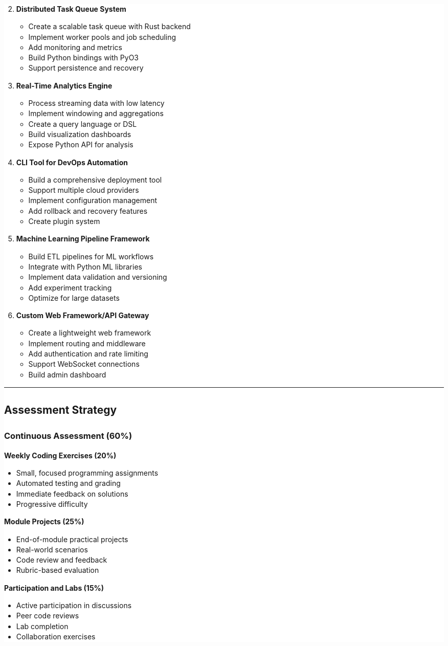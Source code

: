 2. **Distributed Task Queue System**
   - Create a scalable task queue with Rust backend
   - Implement worker pools and job scheduling
   - Add monitoring and metrics
   - Build Python bindings with PyO3
   - Support persistence and recovery

3. **Real-Time Analytics Engine**
   - Process streaming data with low latency
   - Implement windowing and aggregations
   - Create a query language or DSL
   - Build visualization dashboards
   - Expose Python API for analysis

4. **CLI Tool for DevOps Automation**
   - Build a comprehensive deployment tool
   - Support multiple cloud providers
   - Implement configuration management
   - Add rollback and recovery features
   - Create plugin system

5. **Machine Learning Pipeline Framework**
   - Build ETL pipelines for ML workflows
   - Integrate with Python ML libraries
   - Implement data validation and versioning
   - Add experiment tracking
   - Optimize for large datasets

6. **Custom Web Framework/API Gateway**
   - Create a lightweight web framework
   - Implement routing and middleware
   - Add authentication and rate limiting
   - Support WebSocket connections
   - Build admin dashboard

---

## Assessment Strategy

### Continuous Assessment (60%)

**Weekly Coding Exercises (20%)**
- Small, focused programming assignments
- Automated testing and grading
- Immediate feedback on solutions
- Progressive difficulty

**Module Projects (25%)**
- End-of-module practical projects
- Real-world scenarios
- Code review and feedback
- Rubric-based evaluation

**Participation and Labs (15%)**
- Active participation in discussions
- Peer code reviews
- Lab completion
- Collaboration exercises
